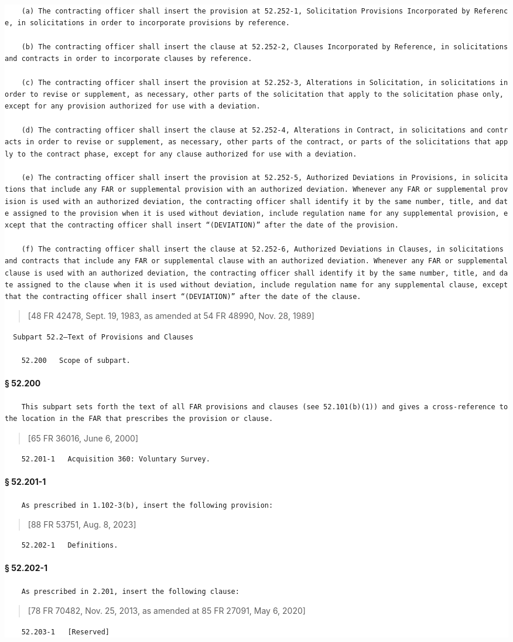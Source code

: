         (a) The contracting officer shall insert the provision at 52.252-1, Solicitation Provisions Incorporated by Reference, in solicitations in order to incorporate provisions by reference.

        (b) The contracting officer shall insert the clause at 52.252-2, Clauses Incorporated by Reference, in solicitations and contracts in order to incorporate clauses by reference.

        (c) The contracting officer shall insert the provision at 52.252-3, Alterations in Solicitation, in solicitations in order to revise or supplement, as necessary, other parts of the solicitation that apply to the solicitation phase only, except for any provision authorized for use with a deviation.

        (d) The contracting officer shall insert the clause at 52.252-4, Alterations in Contract, in solicitations and contracts in order to revise or supplement, as necessary, other parts of the contract, or parts of the solicitations that apply to the contract phase, except for any clause authorized for use with a deviation.

        (e) The contracting officer shall insert the provision at 52.252-5, Authorized Deviations in Provisions, in solicitations that include any FAR or supplemental provision with an authorized deviation. Whenever any FAR or supplemental provision is used with an authorized deviation, the contracting officer shall identify it by the same number, title, and date assigned to the provision when it is used without deviation, include regulation name for any supplemental provision, except that the contracting officer shall insert “(DEVIATION)” after the date of the provision.

        (f) The contracting officer shall insert the clause at 52.252-6, Authorized Deviations in Clauses, in solicitations and contracts that include any FAR or supplemental clause with an authorized deviation. Whenever any FAR or supplemental clause is used with an authorized deviation, the contracting officer shall identify it by the same number, title, and date assigned to the clause when it is used without deviation, include regulation name for any supplemental clause, except that the contracting officer shall insert “(DEVIATION)” after the date of the clause.

> [48 FR 42478, Sept. 19, 1983, as amended at 54 FR 48990, Nov. 28, 1989]

      Subpart 52.2—Text of Provisions and Clauses

        52.200   Scope of subpart.

#### § 52.200

        This subpart sets forth the text of all FAR provisions and clauses (see 52.101(b)(1)) and gives a cross-reference to the location in the FAR that prescribes the provision or clause.

> [65 FR 36016, June 6, 2000]

        52.201-1   Acquisition 360: Voluntary Survey.

#### § 52.201-1

        As prescribed in 1.102-3(b), insert the following provision:

> [88 FR 53751, Aug. 8, 2023]

        52.202-1   Definitions.

#### § 52.202-1

        As prescribed in 2.201, insert the following clause:

> [78 FR 70482, Nov. 25, 2013, as amended at 85 FR 27091, May 6, 2020]

        52.203-1   [Reserved]

